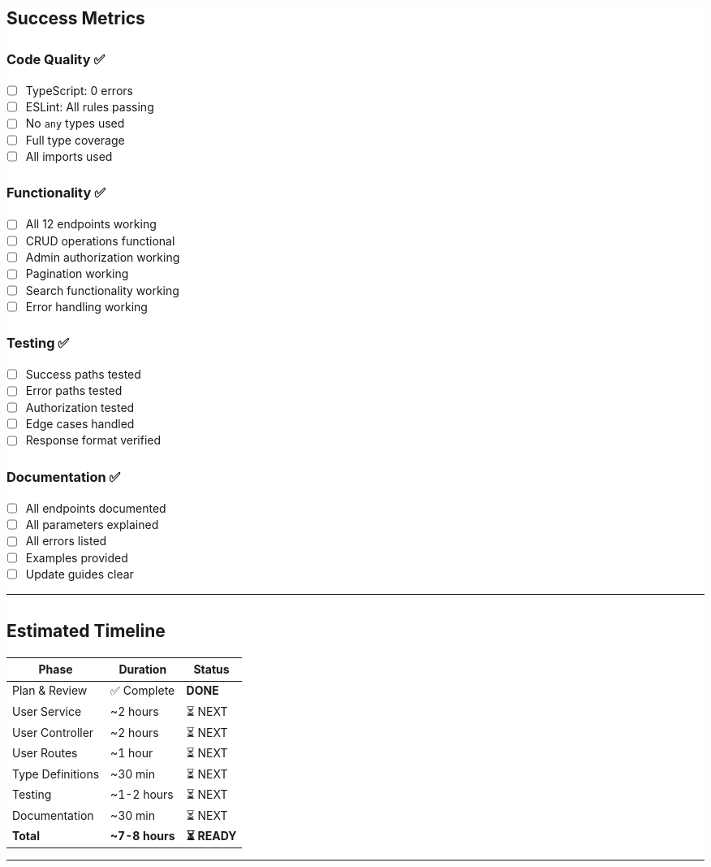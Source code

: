 
## Success Metrics

### Code Quality ✅

- [ ] TypeScript: 0 errors
- [ ] ESLint: All rules passing
- [ ] No `any` types used
- [ ] Full type coverage
- [ ] All imports used

### Functionality ✅

- [ ] All 12 endpoints working
- [ ] CRUD operations functional
- [ ] Admin authorization working
- [ ] Pagination working
- [ ] Search functionality working
- [ ] Error handling working

### Testing ✅

- [ ] Success paths tested
- [ ] Error paths tested
- [ ] Authorization tested
- [ ] Edge cases handled
- [ ] Response format verified

### Documentation ✅

- [ ] All endpoints documented
- [ ] All parameters explained
- [ ] All errors listed
- [ ] Examples provided
- [ ] Update guides clear

---

## Estimated Timeline

| Phase            | Duration       | Status       |
| ---------------- | -------------- | ------------ |
| Plan & Review    | ✅ Complete    | **DONE**     |
| User Service     | ~2 hours       | ⏳ NEXT      |
| User Controller  | ~2 hours       | ⏳ NEXT      |
| User Routes      | ~1 hour        | ⏳ NEXT      |
| Type Definitions | ~30 min        | ⏳ NEXT      |
| Testing          | ~1-2 hours     | ⏳ NEXT      |
| Documentation    | ~30 min        | ⏳ NEXT      |
| **Total**        | **~7-8 hours** | **⏳ READY** |

---